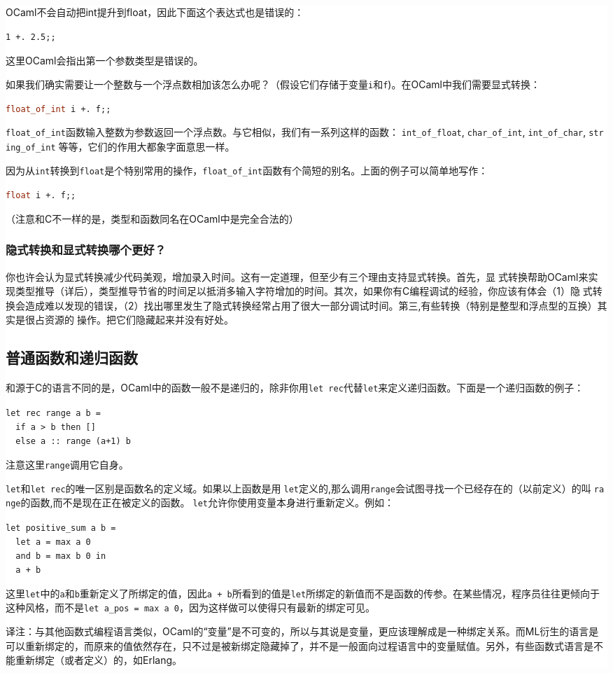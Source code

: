OCaml不会自动把int提升到float，因此下面这个表达式也是错误的：

```ocamltop
1 +. 2.5;;
```

这里OCaml会指出第一个参数类型是错误的。

如果我们确实需要让一个整数与一个浮点数相加该怎么办呢？（假设它们存储于变量`i`和`f`)。在OCaml中我们需要显式转换：

```ocaml
float_of_int i +. f;;
```

`float_of_int`函数输入整数为参数返回一个浮点数。与它相似，我们有一系列这样的函数：
`int_of_float`, `char_of_int`, `int_of_char`, `string_of_int`
等等，它们的作用大都象字面意思一样。

因为从`int`转换到`float`是个特别常用的操作，`float_of_int`函数有个简短的别名。上面的例子可以简单地写作：

```ocaml
float i +. f;;
```
（注意和C不一样的是，类型和函数同名在OCaml中是完全合法的）

### 隐式转换和显式转换哪个更好？

你也许会认为显式转换减少代码美观，增加录入时间。这有一定道理，但至少有三个理由支持显式转换。首先，显
式转换帮助OCaml来实现类型推导（详后），类型推导节省的时间足以抵消多输入字符增加的时间。其次，如果你有C编程调试的经验，你应该有体会（1）隐
式转换会造成难以发现的错误，（2）找出哪里发生了隐式转换经常占用了很大一部分调试时间。第三,有些转换（特别是整型和浮点型的互换）其实是很占资源的
操作。把它们隐藏起来并没有好处。

## 普通函数和递归函数
和源于C的语言不同的是，OCaml中的函数一般不是递归的，除非你用`let rec`代替`let`来定义递归函数。下面是一个递归函数的例子：

```ocamltop
let rec range a b =
  if a > b then []
  else a :: range (a+1) b
```

注意这里`range`调用它自身。

`let`和`let rec`的唯一区别是函数名的定义域。如果以上函数是用
`let`定义的,那么调用`range`会试图寻找一个已经存在的（以前定义）的叫
`range`的函数,而不是现在正在被定义的函数。
`let`允许你使用变量本身进行重新定义。例如：

```ocamltop
let positive_sum a b = 
  let a = max a 0
  and b = max b 0 in
  a + b
```
这里`let`中的`a`和`b`重新定义了所绑定的值，因此`a + b`所看到的值是`let`所绑定的新值而不是函数的传参。在某些情况，程序员往往更倾向于这种风格，而不是`let a_pos = max a 0`，因为这样做可以使得只有最新的绑定可见。

译注：与其他函数式编程语言类似，OCaml的“变量”是不可变的，所以与其说是变量，更应该理解成是一种绑定关系。而ML衍生的语言是可以重新绑定的，而原来的值依然存在，只不过是被新绑定隐藏掉了，并不是一般面向过程语言中的变量赋值。另外，有些函数式语言是不能重新绑定（或者定义）的，如Erlang。
